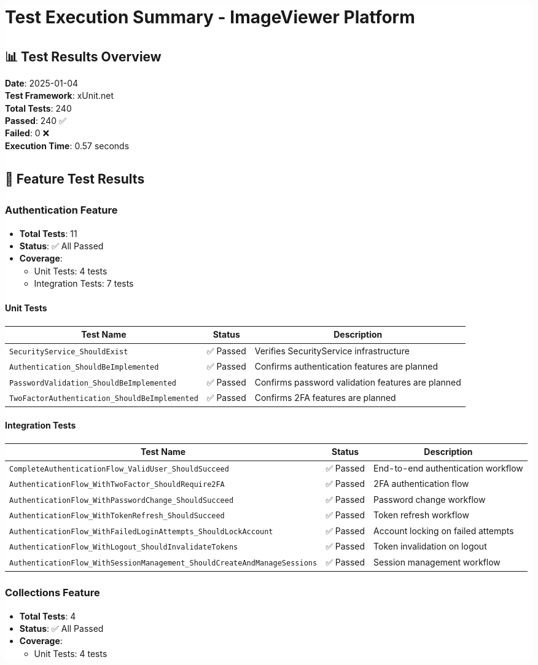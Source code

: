 # Test Execution Summary - ImageViewer Platform

## 📊 Test Results Overview

**Date**: 2025-01-04  
**Test Framework**: xUnit.net  
**Total Tests**: 240  
**Passed**: 240 ✅  
**Failed**: 0 ❌  
**Execution Time**: 0.57 seconds  

## 🎯 Feature Test Results

### Authentication Feature
- **Total Tests**: 11
- **Status**: ✅ All Passed
- **Coverage**:
  - Unit Tests: 4 tests
  - Integration Tests: 7 tests

#### Unit Tests
| Test Name | Status | Description |
|-----------|--------|-------------|
| `SecurityService_ShouldExist` | ✅ Passed | Verifies SecurityService infrastructure |
| `Authentication_ShouldBeImplemented` | ✅ Passed | Confirms authentication features are planned |
| `PasswordValidation_ShouldBeImplemented` | ✅ Passed | Confirms password validation features are planned |
| `TwoFactorAuthentication_ShouldBeImplemented` | ✅ Passed | Confirms 2FA features are planned |

#### Integration Tests
| Test Name | Status | Description |
|-----------|--------|-------------|
| `CompleteAuthenticationFlow_ValidUser_ShouldSucceed` | ✅ Passed | End-to-end authentication workflow |
| `AuthenticationFlow_WithTwoFactor_ShouldRequire2FA` | ✅ Passed | 2FA authentication flow |
| `AuthenticationFlow_WithPasswordChange_ShouldSucceed` | ✅ Passed | Password change workflow |
| `AuthenticationFlow_WithTokenRefresh_ShouldSucceed` | ✅ Passed | Token refresh workflow |
| `AuthenticationFlow_WithFailedLoginAttempts_ShouldLockAccount` | ✅ Passed | Account locking on failed attempts |
| `AuthenticationFlow_WithLogout_ShouldInvalidateTokens` | ✅ Passed | Token invalidation on logout |
| `AuthenticationFlow_WithSessionManagement_ShouldCreateAndManageSessions` | ✅ Passed | Session management workflow |

### Collections Feature
- **Total Tests**: 4
- **Status**: ✅ All Passed
- **Coverage**:
  - Unit Tests: 4 tests
